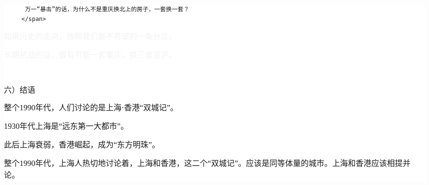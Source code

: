           万一“暴击”的话，为什么不是重庆换北上的房子，一套换一套？
         </span>
</p>
<p style="line-height:150%">
<span style="font-size:16px;line-height:150%;font-family:楷体">
</span>
</p>
<p style="line-height:150%">
<span style="font-size:16px;line-height:150%;font-family:楷体;color:#F2F2F2">
          如果历史的走向，按照我们最不希望的一条分岔。
         </span>
</p>
<p style="line-height:150%">
<span style="font-size:16px;line-height:150%;font-family:楷体;color:#F2F2F2">
          长期抗战的话，很有可能一套重庆，换三套京沪。
         </span>
</p>
<p style="line-height:150%">
<span style="font-family: 楷体; font-size: 16px;">
<br/>
</span>
</p>
<p style="line-height:150%">
<span style="font-family: 楷体; font-size: 16px;">
          六）结语
         </span>
<br/>
</p>
<p style="line-height:150%">
<span style="font-size:16px;line-height:150%;font-family:楷体">
</span>
</p>
<p style="line-height:150%">
<span style="font-size:16px;line-height:150%;font-family:楷体">
          整个1990年代，人们讨论的是上海·香港“双城记”。
         </span>
</p>
<p style="line-height:150%">
<span style="font-size:16px;line-height:150%;font-family:楷体">
          1930年代上海是“远东第一大都市”。
         </span>
</p>
<p style="line-height:150%">
<span style="font-size:16px;line-height:150%;font-family:楷体">
          此后上海衰弱，香港崛起，成为“东方明珠”。
         </span>
</p>
<p style="line-height:150%">
<span style="font-size:16px;line-height:150%;font-family:楷体">
</span>
</p>
<p style="line-height:150%">
<span style="font-size:16px;line-height:150%;font-family:楷体">
          整个1990年代，上海人热切地讨论着，上海和香港，这二个“双城记”。应该是同等体量的城市。上海和香港应该相提并论。
         </span>
</p>
<p style="line-height:150%">
<span style="font-size:16px;line-height:150%;font-family:楷体">
</span>
</p>
<p style="line-height:150%">
<span style="font-size:16px;line-height:150%;font-family:楷体">
</span>
</p>